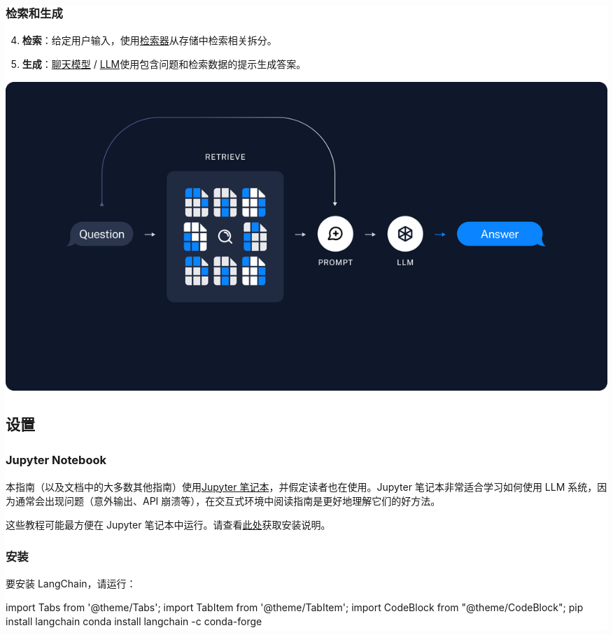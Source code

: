### 检索和生成

4. **检索**：给定用户输入，使用[检索器](/docs/concepts/#retrievers)从存储中检索相关拆分。

5. **生成**：[聊天模型](/docs/concepts/#chat-models) / [LLM](/docs/concepts/#llms)使用包含问题和检索数据的提示生成答案。

![retrieval_diagram](../../static/img/rag_retrieval_generation.png)

## 设置

### Jupyter Notebook

本指南（以及文档中的大多数其他指南）使用[Jupyter 笔记本](https://jupyter.org/)，并假定读者也在使用。Jupyter 笔记本非常适合学习如何使用 LLM 系统，因为通常会出现问题（意外输出、API 崩溃等），在交互式环境中阅读指南是更好地理解它们的好方法。

这些教程可能最方便在 Jupyter 笔记本中运行。请查看[此处](https://jupyter.org/install)获取安装说明。

### 安装

要安装 LangChain，请运行：

import Tabs from '@theme/Tabs';
import TabItem from '@theme/TabItem';
import CodeBlock from "@theme/CodeBlock";
<Tabs>
  <TabItem value="pip" label="Pip" default>
    <CodeBlock language="bash">pip install langchain</CodeBlock>
  </TabItem>
  <TabItem value="conda" label="Conda">
    <CodeBlock language="bash">conda install langchain -c conda-forge</CodeBlock>
  </TabItem>
</Tabs>
